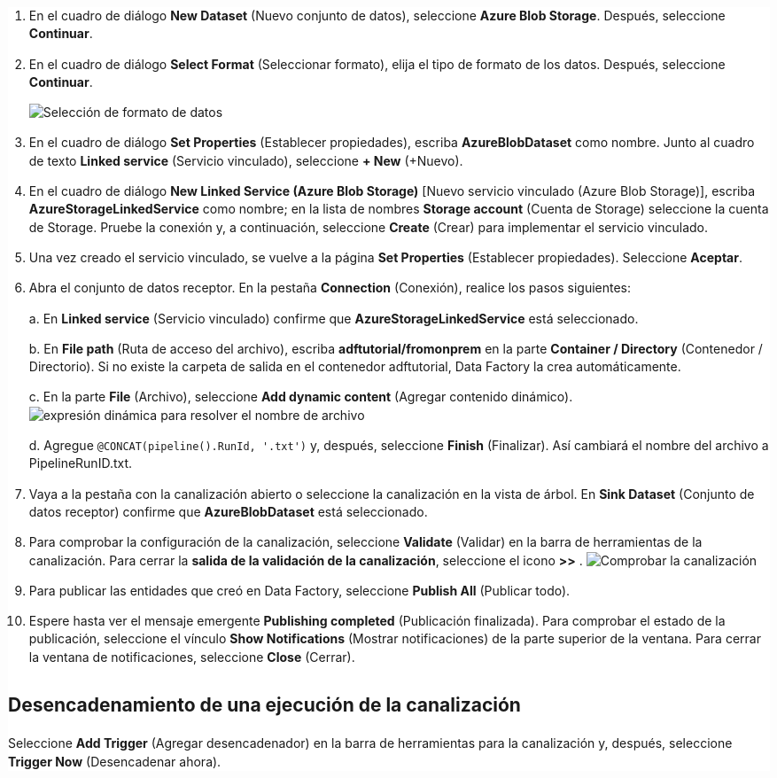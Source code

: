 1. En el cuadro de diálogo **New Dataset** (Nuevo conjunto de datos), seleccione **Azure Blob Storage**. Después, seleccione **Continuar**.

1. En el cuadro de diálogo **Select Format** (Seleccionar formato), elija el tipo de formato de los datos. Después, seleccione **Continuar**.

    ![Selección de formato de datos](./media/doc-common-process/select-data-format.png)

1. En el cuadro de diálogo **Set Properties** (Establecer propiedades), escriba **AzureBlobDataset** como nombre. Junto al cuadro de texto **Linked service** (Servicio vinculado), seleccione **+ New** (+Nuevo).

1. En el cuadro de diálogo **New Linked Service (Azure Blob Storage)** [Nuevo servicio vinculado (Azure Blob Storage)], escriba **AzureStorageLinkedService** como nombre; en la lista de nombres **Storage account** (Cuenta de Storage) seleccione la cuenta de Storage. Pruebe la conexión y, a continuación, seleccione **Create** (Crear) para implementar el servicio vinculado.

1. Una vez creado el servicio vinculado, se vuelve a la página **Set Properties** (Establecer propiedades). Seleccione **Aceptar**.

1. Abra el conjunto de datos receptor. En la pestaña **Connection** (Conexión), realice los pasos siguientes:

    a. En **Linked service** (Servicio vinculado) confirme que **AzureStorageLinkedService** está seleccionado.

    b. En **File path** (Ruta de acceso del archivo), escriba **adftutorial/fromonprem** en la parte **Container / Directory** (Contenedor / Directorio). Si no existe la carpeta de salida en el contenedor adftutorial, Data Factory la crea automáticamente.

    c. En la parte **File** (Archivo), seleccione **Add dynamic content** (Agregar contenido dinámico).
    ![expresión dinámica para resolver el nombre de archivo](./media/tutorial-hybrid-copy-portal/file-name.png)

    d. Agregue `@CONCAT(pipeline().RunId, '.txt')` y, después, seleccione **Finish** (Finalizar). Así cambiará el nombre del archivo a PipelineRunID.txt.

1. Vaya a la pestaña con la canalización abierto o seleccione la canalización en la vista de árbol. En **Sink Dataset** (Conjunto de datos receptor) confirme que **AzureBlobDataset** está seleccionado.

1. Para comprobar la configuración de la canalización, seleccione **Validate** (Validar) en la barra de herramientas de la canalización. Para cerrar la **salida de la validación de la canalización**, seleccione el icono **>>** .
    ![Comprobar la canalización](./media/tutorial-hybrid-copy-portal/validate-pipeline.png)
    

1. Para publicar las entidades que creó en Data Factory, seleccione **Publish All** (Publicar todo).

1. Espere hasta ver el mensaje emergente **Publishing completed** (Publicación finalizada). Para comprobar el estado de la publicación, seleccione el vínculo **Show Notifications** (Mostrar notificaciones) de la parte superior de la ventana. Para cerrar la ventana de notificaciones, seleccione **Close** (Cerrar).


## <a name="trigger-a-pipeline-run"></a>Desencadenamiento de una ejecución de la canalización
Seleccione **Add Trigger** (Agregar desencadenador) en la barra de herramientas para la canalización y, después, seleccione **Trigger Now** (Desencadenar ahora).
